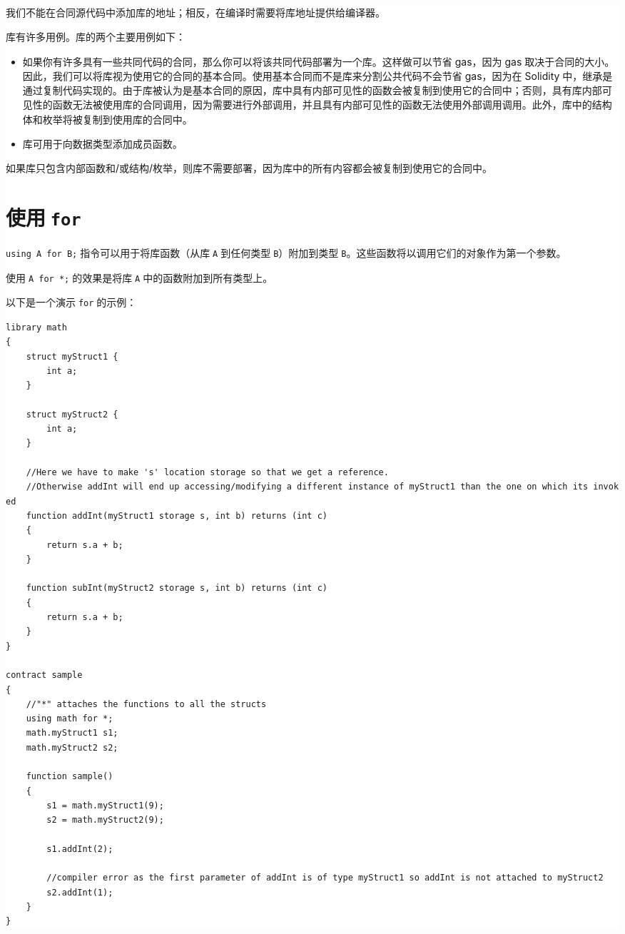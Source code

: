 我们不能在合同源代码中添加库的地址；相反，在编译时需要将库地址提供给编译器。

库有许多用例。库的两个主要用例如下：

+   如果你有许多具有一些共同代码的合同，那么你可以将该共同代码部署为一个库。这样做可以节省 gas，因为 gas 取决于合同的大小。因此，我们可以将库视为使用它的合同的基本合同。使用基本合同而不是库来分割公共代码不会节省 gas，因为在 Solidity 中，继承是通过复制代码实现的。由于库被认为是基本合同的原因，库中具有内部可见性的函数会被复制到使用它的合同中；否则，具有库内部可见性的函数无法被使用库的合同调用，因为需要进行外部调用，并且具有内部可见性的函数无法使用外部调用调用。此外，库中的结构体和枚举将被复制到使用库的合同中。

+   库可用于向数据类型添加成员函数。

如果库只包含内部函数和/或结构/枚举，则库不需要部署，因为库中的所有内容都会被复制到使用它的合同中。

# 使用 `for`

`using A for B;` 指令可以用于将库函数（从库 `A` 到任何类型 `B`）附加到类型 `B`。这些函数将以调用它们的对象作为第一个参数。

使用 `A for *;` 的效果是将库 `A` 中的函数附加到所有类型上。

以下是一个演示 `for` 的示例：

```
library math 
{ 
    struct myStruct1 { 
        int a; 
    } 

    struct myStruct2 { 
        int a; 
    } 

    //Here we have to make 's' location storage so that we get a reference.  
    //Otherwise addInt will end up accessing/modifying a different instance of myStruct1 than the one on which its invoked 
    function addInt(myStruct1 storage s, int b) returns (int c) 
    { 
        return s.a + b; 
    } 

    function subInt(myStruct2 storage s, int b) returns (int c) 
    { 
        return s.a + b; 
    } 
} 

contract sample 
{ 
    //"*" attaches the functions to all the structs 
    using math for *; 
    math.myStruct1 s1; 
    math.myStruct2 s2; 

    function sample() 
    { 
        s1 = math.myStruct1(9); 
        s2 = math.myStruct2(9); 

        s1.addInt(2); 

        //compiler error as the first parameter of addInt is of type myStruct1 so addInt is not attached to myStruct2 
        s2.addInt(1); 
    } 
} 

```
